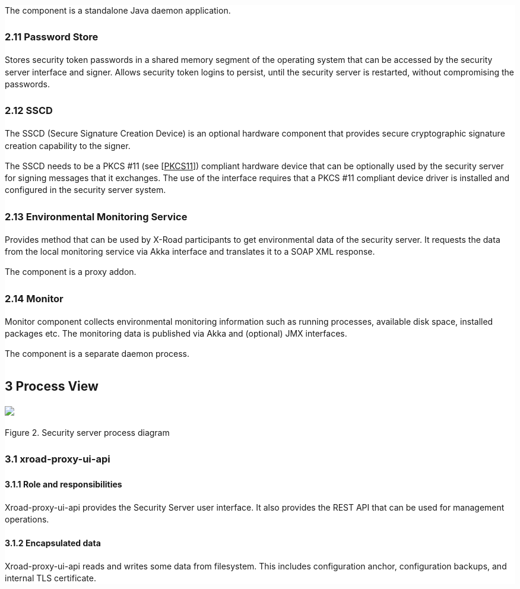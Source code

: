 The component is a standalone Java daemon application.


### 2.11 Password Store

Stores security token passwords in a shared memory segment of the operating system that can be accessed by the security server interface and signer. Allows security token logins to persist, until the security server is restarted, without compromising the passwords.


### 2.12 SSCD

The SSCD (Secure Signature Creation Device) is an optional hardware component that provides secure cryptographic signature creation capability to the signer.

The SSCD needs to be a PKCS \#11 (see \[[PKCS11](#Ref_PKCS11)\]) compliant hardware device that can be optionally used by the security server for signing messages that it exchanges. The use of the interface requires that a PKCS \#11 compliant device driver is installed and configured in the security server system.


### 2.13 Environmental Monitoring Service

Provides method that can be used by X-Road participants to get environmental data of the security server. It requests the data from the local monitoring service via Akka interface and translates it to a SOAP XML response.

The component is a proxy addon.

### 2.14 Monitor

Monitor component collects environmental monitoring information such as running processes, available disk space, installed packages etc. The monitoring data is published via Akka and (optional) JMX interfaces.

The component is a separate daemon process.

## 3 Process View

<a id="Ref_Security_Server_process_diagram" class="anchor"></a>
![](img/arc-ss_security_server_process_diagram.svg)

Figure 2. Security server process diagram

### 3.1 xroad-proxy-ui-api

#### 3.1.1 Role and responsibilities

Xroad-proxy-ui-api provides the Security Server user interface. It also provides the REST API that can be used for management operations.

#### 3.1.2 Encapsulated data

Xroad-proxy-ui-api reads and writes some data from filesystem. This includes configuration anchor, configuration backups, and internal TLS certificate.
